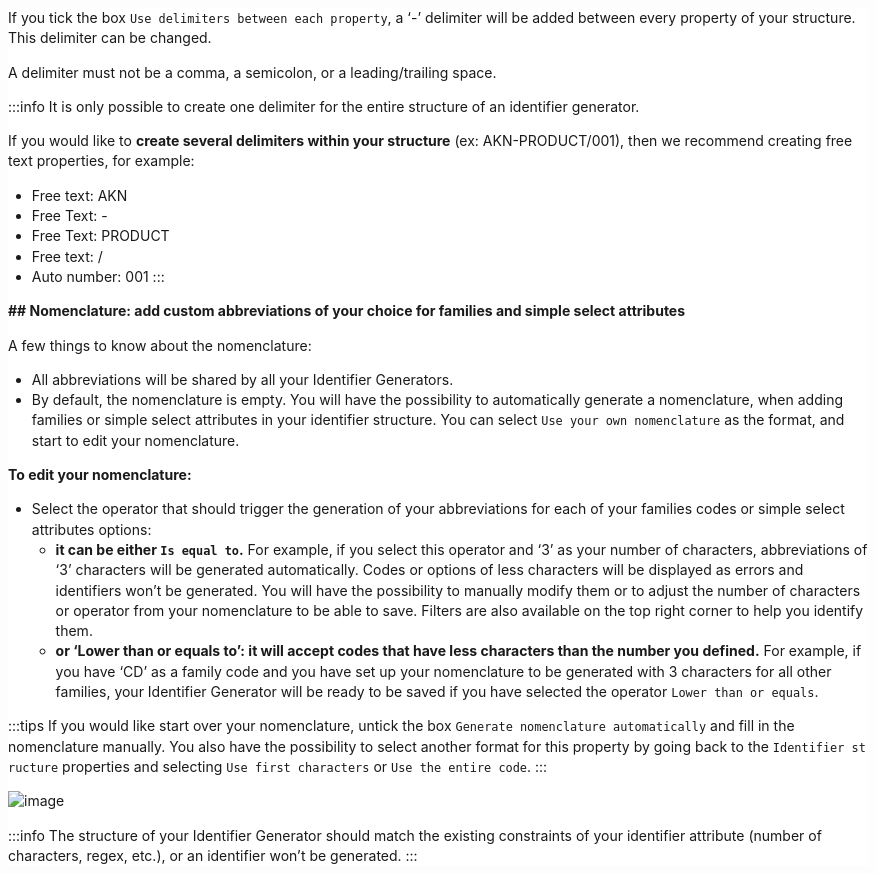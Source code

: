 If you tick the box `Use delimiters between each property`, a ‘-’ delimiter will be added between every property of your structure. This delimiter can be changed.

A delimiter must not be a comma, a semicolon, or a leading/trailing space.

:::info
It is only possible to create one delimiter for the entire structure of an identifier generator.

If you would like to **create several delimiters within your structure** (ex: AKN-PRODUCT/001), then we recommend creating free text properties, for example:
- Free text: AKN
- Free Text: -
- Free Text: PRODUCT
- Free text: /
- Auto number: 001
:::

**## Nomenclature: add custom abbreviations of your choice for families and simple select attributes**

A few things to know about the nomenclature:
- All abbreviations will be shared by all your Identifier Generators.
- By default, the nomenclature is empty. You will have the possibility to automatically generate a nomenclature, when adding families or simple select attributes in your identifier structure. You can select `Use your own nomenclature` as the format, and start to edit your nomenclature.


**To edit your nomenclature:**
- Select the operator that should trigger the generation of your abbreviations for each of your families codes or simple select attributes options:
    - **it can be either `Is equal to`.** 
    For example, if you select this operator and ‘3’ as your number of characters, abbreviations of ‘3’ characters will be generated automatically. Codes or options of less characters will be displayed as errors and identifiers won’t be generated. You will have the possibility to manually modify them or to adjust the number of characters or operator from your nomenclature to be able to save. Filters are also available on the top right corner to help you identify them.
    - **or ‘Lower than or equals to’: it will accept codes that have less characters than the number you defined.**
    For example, if you have ‘CD’ as a family code and you have set up your nomenclature to be generated with 3 characters for all other families, your Identifier Generator will be ready to be saved if you have selected the operator `Lower than or equals`.
    
:::tips
If you would like start over your nomenclature, untick the box `Generate nomenclature automatically` and fill in the nomenclature manually. You also have the possibility to select another format for this property by going back to the `Identifier structure` properties and selecting `Use first characters` or `Use the entire code`.
:::

![image](../img/Settings_IdentifierGenerator_ProductSelection.png)

:::info 
The structure of your Identifier Generator should match the existing constraints of your identifier attribute (number of characters, regex, etc.), or an identifier won’t be generated.
:::
